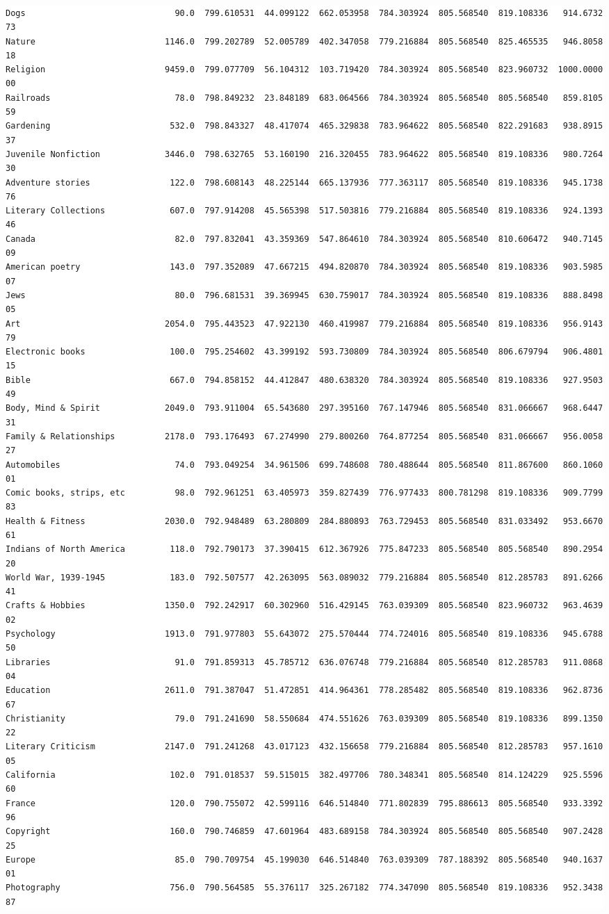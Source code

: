     Dogs                              90.0  799.610531  44.099122  662.053958  784.303924  805.568540  819.108336   914.673273
    Nature                          1146.0  799.202789  52.005789  402.347058  779.216884  805.568540  825.465535   946.805818
    Religion                        9459.0  799.077709  56.104312  103.719420  784.303924  805.568540  823.960732  1000.000000
    Railroads                         78.0  798.849232  23.848189  683.064566  784.303924  805.568540  805.568540   859.810559
    Gardening                        532.0  798.843327  48.417074  465.329838  783.964622  805.568540  822.291683   938.891537
    Juvenile Nonfiction             3446.0  798.632765  53.160190  216.320455  783.964622  805.568540  819.108336   980.726430
    Adventure stories                122.0  798.608143  48.225144  665.137936  777.363117  805.568540  819.108336   945.173876
    Literary Collections             607.0  797.914208  45.565398  517.503816  779.216884  805.568540  819.108336   924.139346
    Canada                            82.0  797.832041  43.359369  547.864610  784.303924  805.568540  810.606472   940.714509
    American poetry                  143.0  797.352089  47.667215  494.820870  784.303924  805.568540  819.108336   903.598507
    Jews                              80.0  796.681531  39.369945  630.759017  784.303924  805.568540  819.108336   888.849805
    Art                             2054.0  795.443523  47.922130  460.419987  779.216884  805.568540  819.108336   956.914379
    Electronic books                 100.0  795.254602  43.399192  593.730809  784.303924  805.568540  806.679794   906.480115
    Bible                            667.0  794.858152  44.412847  480.638320  784.303924  805.568540  819.108336   927.950349
    Body, Mind & Spirit             2049.0  793.911004  65.543680  297.395160  767.147946  805.568540  831.066667   968.644731
    Family & Relationships          2178.0  793.176493  67.274990  279.800260  764.877254  805.568540  831.066667   956.005827
    Automobiles                       74.0  793.049254  34.961506  699.748608  780.488644  805.568540  811.867600   860.106001
    Comic books, strips, etc          98.0  792.961251  63.405973  359.827439  776.977433  800.781298  819.108336   909.779983
    Health & Fitness                2030.0  792.948489  63.280809  284.880893  763.729453  805.568540  831.033492   953.667061
    Indians of North America         118.0  792.790173  37.390415  612.367926  775.847233  805.568540  805.568540   890.295420
    World War, 1939-1945             183.0  792.507577  42.263095  563.089032  779.216884  805.568540  812.285783   891.626641
    Crafts & Hobbies                1350.0  792.242917  60.302960  516.429145  763.039309  805.568540  823.960732   963.463902
    Psychology                      1913.0  791.977803  55.643072  275.570444  774.724016  805.568540  819.108336   945.678850
    Libraries                         91.0  791.859313  45.785712  636.076748  779.216884  805.568540  812.285783   911.086804
    Education                       2611.0  791.387047  51.472851  414.964361  778.285482  805.568540  819.108336   962.873667
    Christianity                      79.0  791.241690  58.550684  474.551626  763.039309  805.568540  819.108336   899.135022
    Literary Criticism              2147.0  791.241268  43.017123  432.156658  779.216884  805.568540  812.285783   957.161005
    California                       102.0  791.018537  59.515015  382.497706  780.348341  805.568540  814.124229   925.559660
    France                           120.0  790.755072  42.599116  646.514840  771.802839  795.886613  805.568540   933.339296
    Copyright                        160.0  790.746859  47.601964  483.689158  784.303924  805.568540  805.568540   907.242825
    Europe                            85.0  790.709754  45.199030  646.514840  763.039309  787.188392  805.568540   940.163701
    Photography                      756.0  790.564585  55.376117  325.267182  774.347090  805.568540  819.108336   952.343887